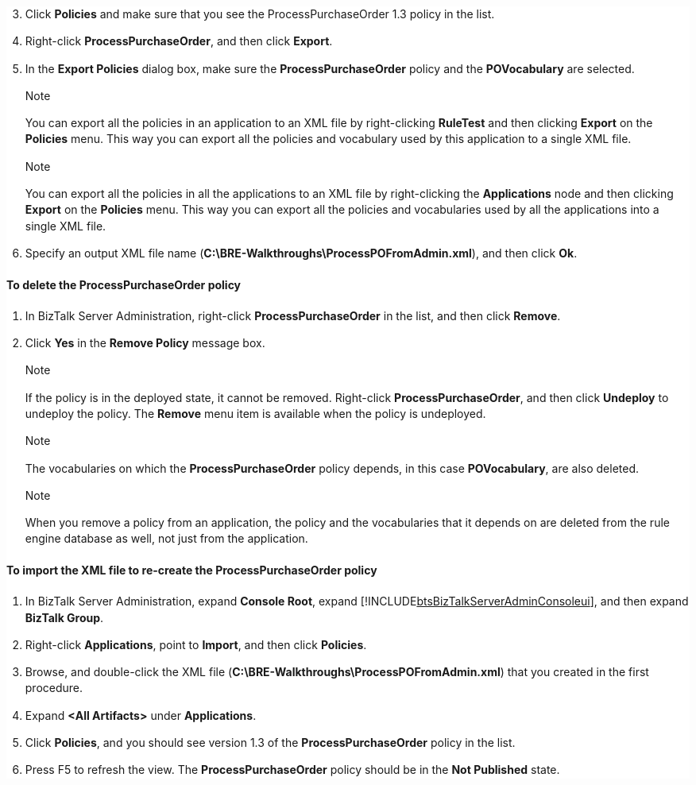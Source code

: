 3.  Click **Policies** and make sure that you see the ProcessPurchaseOrder 1.3 policy in the list.  
  
4.  Right-click **ProcessPurchaseOrder**, and then click **Export**.  
  
5.  In the **Export Policies** dialog box, make sure the **ProcessPurchaseOrder** policy and the **POVocabulary** are selected.  
  
    > [!NOTE]
    >  You can export all the policies in an application to an XML file by right-clicking **RuleTest** and then clicking **Export** on the **Policies** menu. This way you can export all the policies and vocabulary used by this application to a single XML file.  
  
    > [!NOTE]
    >  You can export all the policies in all the applications to an XML file by right-clicking the **Applications** node and then clicking **Export** on the **Policies** menu. This way you can export all the policies and vocabularies used by all the applications into a single XML file.  
  
6.  Specify an output XML file name (**C:\BRE-Walkthroughs\ProcessPOFromAdmin.xml**), and then click **Ok**.  
  
#### To delete the ProcessPurchaseOrder policy  
  
1.  In BizTalk Server Administration, right-click **ProcessPurchaseOrder** in the list, and then click **Remove**.  
  
2.  Click **Yes** in the **Remove Policy** message box.  
  
    > [!NOTE]
    >  If the policy is in the deployed state, it cannot be removed. Right-click **ProcessPurchaseOrder**, and then click **Undeploy** to undeploy the policy. The **Remove** menu item is available when the policy is undeployed.  
  
    > [!NOTE]
    >  The vocabularies on which the **ProcessPurchaseOrder** policy depends, in this case **POVocabulary**, are also deleted.  
  
    > [!NOTE]
    >  When you remove a policy from an application, the policy and the vocabularies that it depends on are deleted from the rule engine database as well, not just from the application.  
  
#### To import the XML file to re-create the ProcessPurchaseOrder policy  
  
1.  In BizTalk Server Administration, expand **Console Root**, expand [!INCLUDE[btsBizTalkServerAdminConsoleui](../includes/btsbiztalkserveradminconsoleui-md.md)], and then expand **BizTalk Group**.  
  
2.  Right-click **Applications**, point to **Import**, and then click **Policies**.  
  
3.  Browse, and double-click the XML file (**C:\BRE-Walkthroughs\ProcessPOFromAdmin.xml**) that you created in the first procedure.  
  
4.  Expand **\<All Artifacts>** under **Applications**.  
  
5.  Click **Policies**, and you should see version 1.3 of the **ProcessPurchaseOrder** policy in the list.  
  
6.  Press F5 to refresh the view. The **ProcessPurchaseOrder** policy should be in the **Not Published** state.  
  